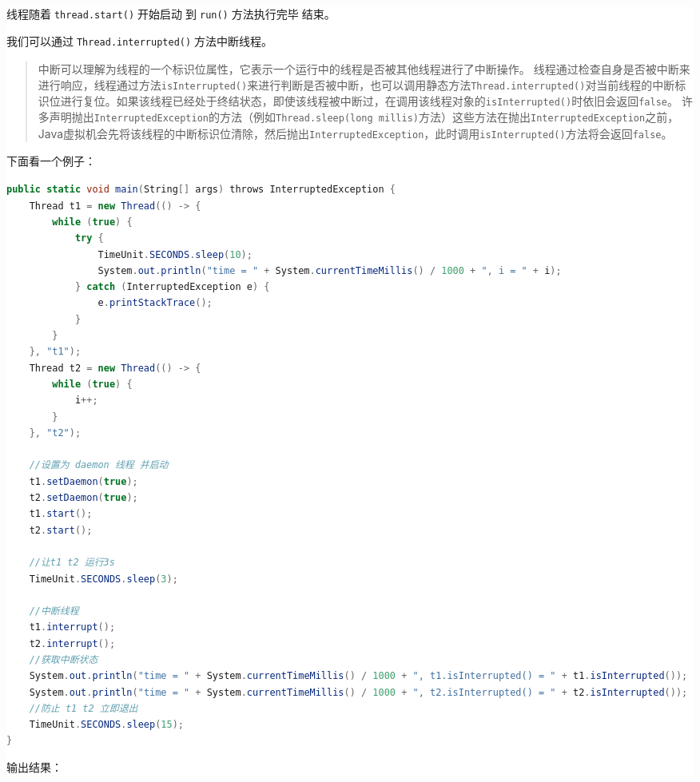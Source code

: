 线程随着 `thread.start()` 开始启动  到  `run()` 方法执行完毕 结束。

我们可以通过 `Thread.interrupted()` 方法中断线程。

> 中断可以理解为线程的一个标识位属性，它表示一个运行中的线程是否被其他线程进行了中断操作。
>  线程通过检查自身是否被中断来进行响应，线程通过方法`isInterrupted()`来进行判断是否被中断，也可以调用静态方法`Thread.interrupted()`对当前线程的中断标识位进行复位。如果该线程已经处于终结状态，即使该线程被中断过，在调用该线程对象的`isInterrupted()`时依旧会返回`false`。
>  许多声明抛出`InterruptedException`的方法（例如`Thread.sleep(long millis)`方法）这些方法在抛出`InterruptedException`之前，Java虚拟机会先将该线程的中断标识位清除，然后抛出`InterruptedException`，此时调用`isInterrupted()`方法将会返回`false`。

下面看一个例子：



```csharp
public static void main(String[] args) throws InterruptedException {
    Thread t1 = new Thread(() -> {
        while (true) {
            try {
                TimeUnit.SECONDS.sleep(10);
                System.out.println("time = " + System.currentTimeMillis() / 1000 + ", i = " + i);
            } catch (InterruptedException e) {
                e.printStackTrace();
            }
        }
    }, "t1");
    Thread t2 = new Thread(() -> {
        while (true) {
            i++;
        }
    }, "t2");

    //设置为 daemon 线程 并启动
    t1.setDaemon(true);
    t2.setDaemon(true);
    t1.start();
    t2.start();

    //让t1 t2 运行3s
    TimeUnit.SECONDS.sleep(3);

    //中断线程
    t1.interrupt();
    t2.interrupt();
    //获取中断状态
    System.out.println("time = " + System.currentTimeMillis() / 1000 + ", t1.isInterrupted() = " + t1.isInterrupted());
    System.out.println("time = " + System.currentTimeMillis() / 1000 + ", t2.isInterrupted() = " + t2.isInterrupted());
    //防止 t1 t2 立即退出
    TimeUnit.SECONDS.sleep(15);
}
```

输出结果：
